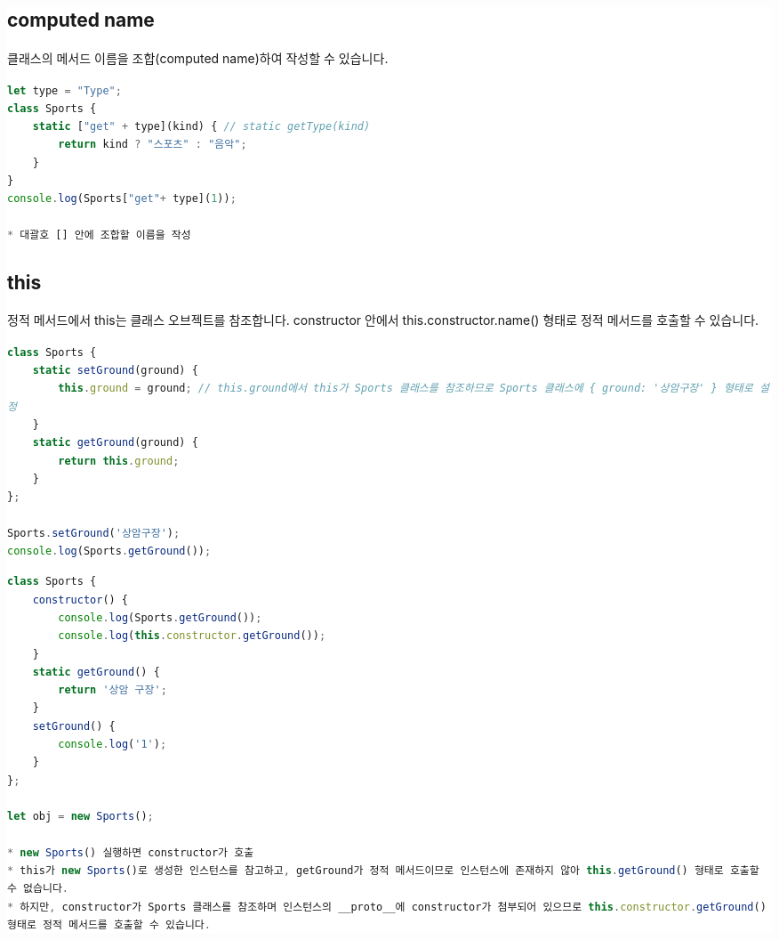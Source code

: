 ## computed name

클래스의 메서드 이름을 조합(computed name)하여 작성할 수 있습니다.

``` js
let type = "Type";
class Sports {
	static ["get" + type](kind) { // static getType(kind)
		return kind ? "스포츠" : "음악";
	}
}
console.log(Sports["get"+ type](1));

* 대괄호 [] 안에 조합할 이름을 작성
```

## this
정적 메서드에서 this는 클래스 오브젝트를 참조합니다.
constructor 안에서 this.constructor.name() 형태로 정적 메서드를 호출할 수 있습니다.

``` js
class Sports {
	static setGround(ground) {
		this.ground = ground; // this.ground에서 this가 Sports 클래스를 참조하므로 Sports 클래스에 { ground: '상암구장' } 형태로 설정
	}
	static getGround(ground) {
		return this.ground;
	}
};

Sports.setGround('상암구장');
console.log(Sports.getGround());
```

``` js
class Sports {
	constructor() {
		console.log(Sports.getGround());
		console.log(this.constructor.getGround());
	}
	static getGround() {
		return '상암 구장';
	}
	setGround() {
		console.log('1');
	}
};

let obj = new Sports();

* new Sports() 실행하면 constructor가 호출
* this가 new Sports()로 생성한 인스턴스를 참고하고, getGround가 정적 메서드이므로 인스턴스에 존재하지 않아 this.getGround() 형태로 호출할 수 없습니다.
* 하지만, constructor가 Sports 클래스를 참조하며 인스턴스의 __proto__에 constructor가 첨부되어 있으므로 this.constructor.getGround() 형태로 정적 메서드를 호출할 수 있습니다.
```
